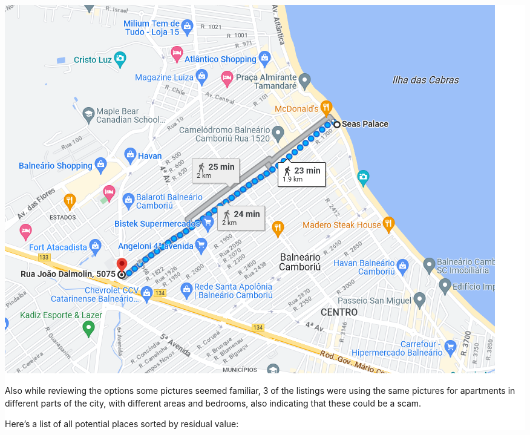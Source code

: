 ![Untitled](Finding%20the%20right%20place%20c70df3a46dad45b5ab696513e22722f2/Untitled%2022.png)

Also while reviewing the options some pictures seemed familiar, 3 of the listings were using the same pictures for apartments in different parts of the city, with different areas and bedrooms, also indicating that these could be a scam.

Here’s a list of all potential places sorted by residual value:

